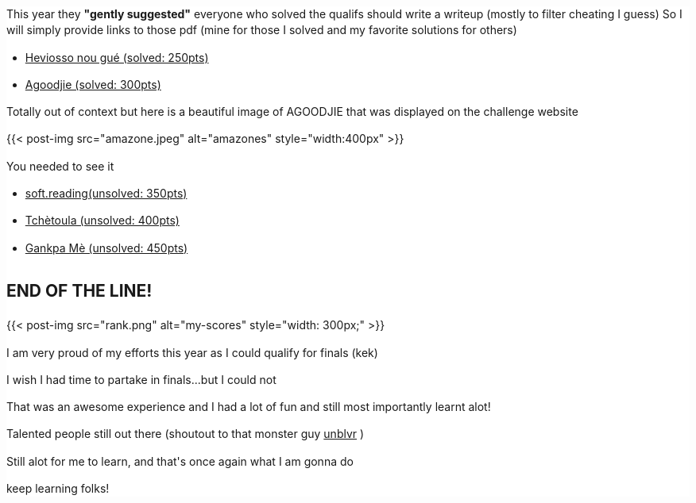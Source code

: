 This year they **"gently suggested"** everyone who solved the qualifs should write a writeup
(mostly to filter cheating I guess)
So I will simply provide links to those pdf (mine for those I solved and my favorite solutions for others)

- [Heviosso nou gué (solved: 250pts)](heviosso-nou-gue.pdf)

- [Agoodjie (solved: 300pts)](agoodjie.pdf)

Totally out of context but here is a beautiful image of AGOODJIE that was displayed on the challenge website

{{< post-img src="amazone.jpeg" alt="amazones" style="width:400px" >}}

You needed to see it

- [soft.reading(unsolved: 350pts)](https://github.com/parfaittolefo/Hackerlab2023/blob/9dd3bbf370f94b0e6c87b52eb79ec3a627577d13/Writeups_Stages/WriteUp%20_Soft.reading_.pdf)

- [Tchètoula (unsolved: 400pts)](https://github.com/parfaittolefo/Hackerlab2023/blob/9dd3bbf370f94b0e6c87b52eb79ec3a627577d13/Writeups_Stages/Writeup_Tchetoula_N4t10n.pdf)

- [Gankpa Mè (unsolved: 450pts)](https://github.com/Tednoob17/HackerLab2023/blob/45cda5b82a769069e2d19fb37c29d2056240b6fc/Qualifications%20Stages/HackerLab2023%20-%20Gankpa%20M%C9%9B.pdf)


## END OF THE LINE!

{{< post-img src="rank.png" alt="my-scores" style="width: 300px;" >}}

I am very proud of my efforts this year as I could qualify for finals (kek)

I wish I had time to partake in finals...but I could not

That was an awesome experience and I had a lot of fun and still most importantly learnt alot!

Talented people still out there (shoutout to that monster guy [unblvr](https://twitter.com/Unblvr1) )

Still alot for me to learn, and that's once again what I am gonna do

keep learning folks!
